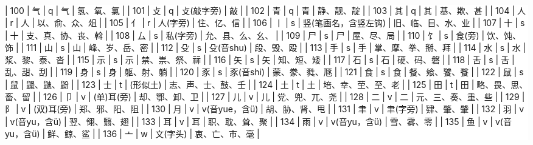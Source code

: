 | 100 | 气   | q    | 气                   | 氢、氧、氯 |
| 101 | 攴 | q | 攴(敲字旁) | 敲 |
| 102 | 青   | q    | 青                   | 静、靓、靛 |
| 103 | 其   | q    | 其                   | 基、欺、甚 |
| 104 | 人   | r    | 人                   | 以、俞、众、俎 |
| 105 | 亻   | r    | 人(字旁)             | 住、亿、信 |
| 106 | 丨   | s    | 竖(笔画名，含竖左钩) | 旧、临、目、水、业 |
| 107 | 十   | s    | 十                   | 支、真、协、丧、斡 |
| 108 | 厶   | s    | 私(字旁)             | 允、县、么、幺、 |
| 109 | 尸   | s    | 尸                   | 屋、尽、局 |
| 110 | 饣   | s    | 食(旁)               | 饮、饨、饰 |
| 111 | 山   | s    | 山                   | 峰、岁、岳、密      |
| 112 | 殳   | s    | 殳(音shu)            | 段、毁、殴 |
| 113 | 手   | s    | 手                   | 掌、摩、拳、掰、拜 |
| 114 | 水   | s    | 水                   | 浆、黎、泰、沓 |
| 115 | 示   | s    | 示                   | 禁、祟、祭、祘 |
| 116 | 矢   | s    | 矢                   | 知、短、矮 |
| 117 | 石   | s    | 石                   | 硬、码、磐 |
| 118 | 舌   | s    | 舌                   | 乱、甜、刮 |
| 119 | 身   | s    | 身                   | 躯、射、躺 |
| 120 | 豕   | s    | 豕(音shi)            | 蒙、豢、甤、豗 |
| 121 | 食   | s    | 食                   | 餐、飨、饕、餮 |
| 122 | 鼠   | s    | 鼠                   | 鼹、鼬、鼢 |
| 123 | 士   | t    | (形似土)             | 志、声、士、鼓、壬 |
| 124 | 土   | t    | 土                   | 培、幸、茔、至、老 |
| 125 | 田   | t    | 田                   | 略、畏、思、畜、留 |
| 126 | 卩   | v    | (单)耳(旁)           | 却、鄂、卸、卫 |
| 127 | 儿   | v    | 儿                   | 党、兜、兀、尧 |
| 128 | 二   | v    | 二                   | 元、三、奏、重、些 |
| 129 | 阝   | v    | (双)耳(旁)           | 郑、邪、阳、阻 |
| 130 | 月   | v    | v(音yue，含ü)        | 胡、胁、肾、甩 |
| 131 | 聿   | v    | 聿(字旁)             | 肄、肇、肈 |
| 132 | 羽   | v    | v(音yu，含ü)         | 翌、翎、翳、翅 |
| 133 | 耳   | v    | 耳                   | 职、耽、耸、聚 |
| 134 | 雨   | v    | v(音yu，含ü)         | 雪、雾、零  |
| 135 | 鱼   | v    | v(音yu，含ü)         | 鲜、鲸、鲨    |
| 136 | 亠   | w    | 文(字头)             | 衷、亡、市、毫     |